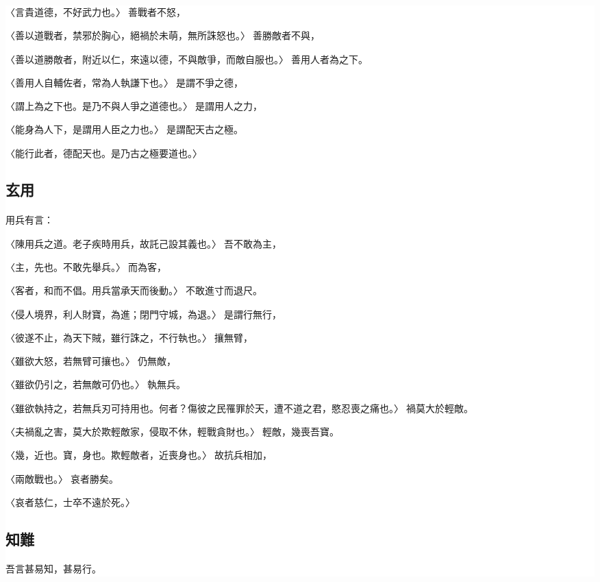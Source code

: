〈言貴道德，不好武力也。〉
善戰者不怒，

〈善以道戰者，禁邪於胸心，絕禍於未萌，無所誅怒也。〉
善勝敵者不與，

〈善以道勝敵者，附近以仁，來遠以德，不與敵爭，而敵自服也。〉
善用人者為之下。

〈善用人自輔佐者，常為人執謙下也。〉
是謂不爭之德，

〈謂上為之下也。是乃不與人爭之道德也。〉
是謂用人之力，

〈能身為人下，是謂用人臣之力也。〉
是謂配天古之極。

〈能行此者，德配天也。是乃古之極要道也。〉
## 玄用
用兵有言：

〈陳用兵之道。老子疾時用兵，故託己設其義也。〉
吾不敢為主，

〈主，先也。不敢先舉兵。〉
而為客，

〈客者，和而不倡。用兵當承天而後動。〉
不敢進寸而退尺。

〈侵人境界，利人財寶，為進；閉門守城，為退。〉
是謂行無行，

〈彼遂不止，為天下賊，雖行誅之，不行執也。〉
攘無臂，

〈雖欲大怒，若無臂可攘也。〉
仍無敵，

〈雖欲仍引之，若無敵可仍也。〉
執無兵。

〈雖欲執持之，若無兵刃可持用也。何者？傷彼之民罹罪於天，遭不道之君，愍忍喪之痛也。〉
禍莫大於輕敵。

〈夫禍亂之害，莫大於欺輕敵家，侵取不休，輕戰貪財也。〉
輕敵，幾喪吾寶。

〈幾，近也。寶，身也。欺輕敵者，近喪身也。〉
故抗兵相加，

〈兩敵戰也。〉
哀者勝矣。

〈哀者慈仁，士卒不遠於死。〉
## 知難
吾言甚易知，甚易行。
